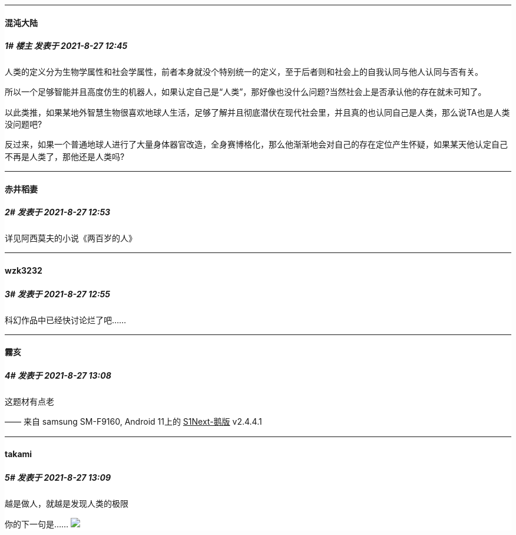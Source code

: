 

*****

####  混沌大陆  
##### 1#       楼主       发表于 2021-8-27 12:45


人类的定义分为生物学属性和社会学属性，前者本身就没个特别统一的定义，至于后者则和社会上的自我认同与他人认同与否有关。


所以一个足够智能并且高度仿生的机器人，如果认定自己是“人类”，那好像也没什么问题?当然社会上是否承认他的存在就未可知了。

以此类推，如果某地外智慧生物很喜欢地球人生活，足够了解并且彻底潜伏在现代社会里，并且真的也认同自己是人类，那么说TA也是人类没问题吧?


反过来，如果一个普通地球人进行了大量身体器官改造，全身赛博格化，那么他渐渐地会对自己的存在定位产生怀疑，如果某天他认定自己不再是人类了，那他还是人类吗?


*****

####  赤井稻妻  
##### 2#       发表于 2021-8-27 12:53


详见阿西莫夫的小说《两百岁的人》


*****

####  wzk3232  
##### 3#       发表于 2021-8-27 12:55


科幻作品中已经快讨论烂了吧……


*****

####  霧亥  
##### 4#       发表于 2021-8-27 13:08


这题材有点老

—— 来自 samsung SM-F9160, Android 11上的 [S1Next-鹅版](https://github.com/ykrank/S1-Next/releases) v2.4.4.1


*****

####  takami  
##### 5#       发表于 2021-8-27 13:09


越是做人，就越是发现人类的极限


你的下一句是……
<img src="https://static.saraba1st.com/image/smiley/face2017/066.png" referrerpolicy="no-referrer">
